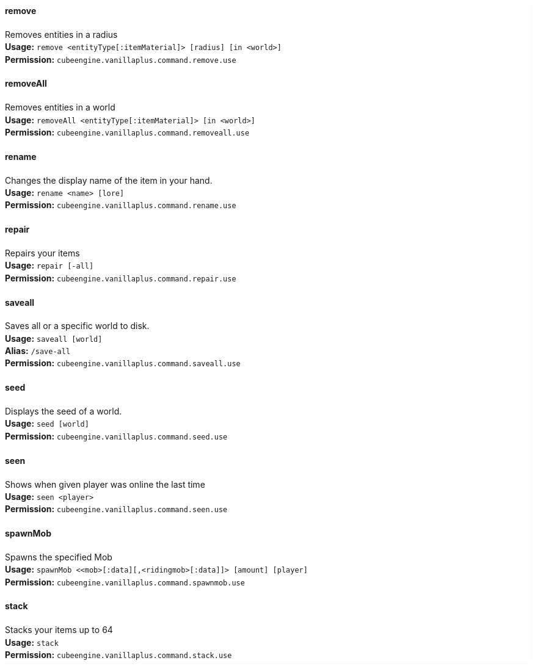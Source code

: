 
#### remove  
Removes entities in a radius  
**Usage:** `remove <entityType[:itemMaterial]> [radius] [in <world>]`  
**Permission:** `cubeengine.vanillaplus.command.remove.use`  
  

#### removeAll  
Removes entities in a world  
**Usage:** `removeAll <entityType[:itemMaterial]> [in <world>]`  
**Permission:** `cubeengine.vanillaplus.command.removeall.use`  
  

#### rename  
Changes the display name of the item in your hand.  
**Usage:** `rename <name> [lore]`  
**Permission:** `cubeengine.vanillaplus.command.rename.use`  
  

#### repair  
Repairs your items  
**Usage:** `repair [-all]`  
**Permission:** `cubeengine.vanillaplus.command.repair.use`  
  

#### saveall  
Saves all or a specific world to disk.  
**Usage:** `saveall [world]`  
**Alias:** `/save-all`  
**Permission:** `cubeengine.vanillaplus.command.saveall.use`  
  

#### seed  
Displays the seed of a world.  
**Usage:** `seed [world]`  
**Permission:** `cubeengine.vanillaplus.command.seed.use`  
  

#### seen  
Shows when given player was online the last time  
**Usage:** `seen <player>`  
**Permission:** `cubeengine.vanillaplus.command.seen.use`  
  

#### spawnMob  
Spawns the specified Mob  
**Usage:** `spawnMob <<mob>[:data][,<ridingmob>[:data]]> [amount] [player]`  
**Permission:** `cubeengine.vanillaplus.command.spawnmob.use`  
  

#### stack  
Stacks your items up to 64  
**Usage:** `stack `  
**Permission:** `cubeengine.vanillaplus.command.stack.use`  
  
